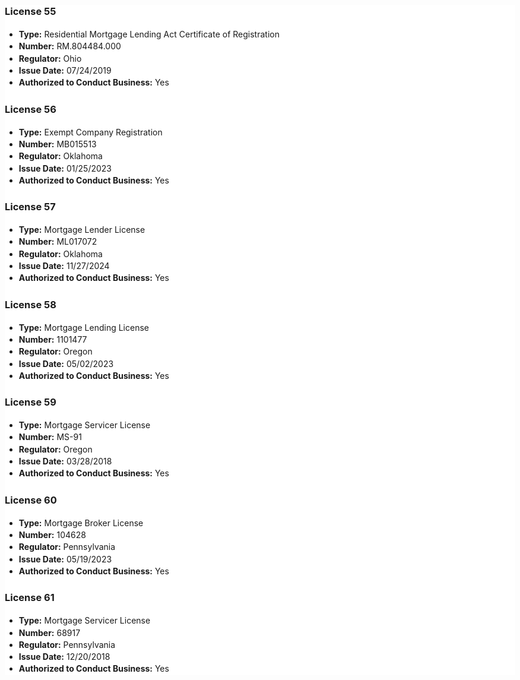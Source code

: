 ### License 55
- **Type:** Residential Mortgage Lending Act Certificate of Registration
- **Number:** RM.804484.000
- **Regulator:** Ohio
- **Issue Date:** 07/24/2019
- **Authorized to Conduct Business:** Yes

### License 56
- **Type:** Exempt Company Registration
- **Number:** MB015513
- **Regulator:** Oklahoma
- **Issue Date:** 01/25/2023
- **Authorized to Conduct Business:** Yes

### License 57
- **Type:** Mortgage Lender License
- **Number:** ML017072
- **Regulator:** Oklahoma
- **Issue Date:** 11/27/2024
- **Authorized to Conduct Business:** Yes

### License 58
- **Type:** Mortgage Lending License
- **Number:** 1101477
- **Regulator:** Oregon
- **Issue Date:** 05/02/2023
- **Authorized to Conduct Business:** Yes

### License 59
- **Type:** Mortgage Servicer License
- **Number:** MS-91
- **Regulator:** Oregon
- **Issue Date:** 03/28/2018
- **Authorized to Conduct Business:** Yes

### License 60
- **Type:** Mortgage Broker License
- **Number:** 104628
- **Regulator:** Pennsylvania
- **Issue Date:** 05/19/2023
- **Authorized to Conduct Business:** Yes

### License 61
- **Type:** Mortgage Servicer License
- **Number:** 68917
- **Regulator:** Pennsylvania
- **Issue Date:** 12/20/2018
- **Authorized to Conduct Business:** Yes
